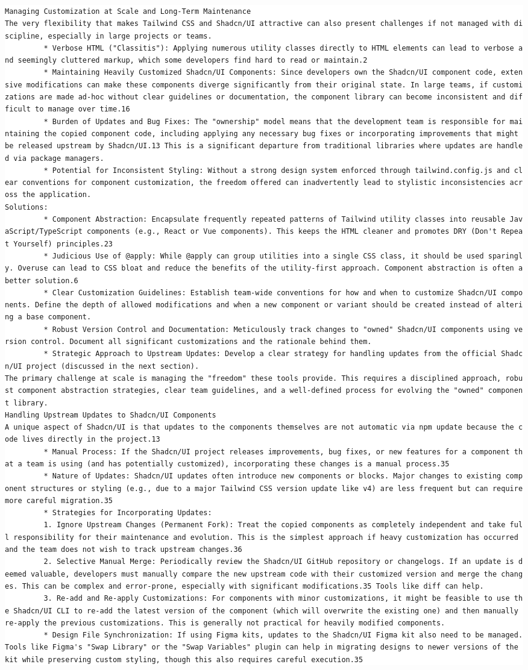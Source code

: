 ```
Managing Customization at Scale and Long-Term Maintenance
The very flexibility that makes Tailwind CSS and Shadcn/UI attractive can also present challenges if not managed with discipline, especially in large projects or teams.
         * Verbose HTML ("Classitis"): Applying numerous utility classes directly to HTML elements can lead to verbose and seemingly cluttered markup, which some developers find hard to read or maintain.2
         * Maintaining Heavily Customized Shadcn/UI Components: Since developers own the Shadcn/UI component code, extensive modifications can make these components diverge significantly from their original state. In large teams, if customizations are made ad-hoc without clear guidelines or documentation, the component library can become inconsistent and difficult to manage over time.16
         * Burden of Updates and Bug Fixes: The "ownership" model means that the development team is responsible for maintaining the copied component code, including applying any necessary bug fixes or incorporating improvements that might be released upstream by Shadcn/UI.13 This is a significant departure from traditional libraries where updates are handled via package managers.
         * Potential for Inconsistent Styling: Without a strong design system enforced through tailwind.config.js and clear conventions for component customization, the freedom offered can inadvertently lead to stylistic inconsistencies across the application.
Solutions:
         * Component Abstraction: Encapsulate frequently repeated patterns of Tailwind utility classes into reusable JavaScript/TypeScript components (e.g., React or Vue components). This keeps the HTML cleaner and promotes DRY (Don't Repeat Yourself) principles.23
         * Judicious Use of @apply: While @apply can group utilities into a single CSS class, it should be used sparingly. Overuse can lead to CSS bloat and reduce the benefits of the utility-first approach. Component abstraction is often a better solution.6
         * Clear Customization Guidelines: Establish team-wide conventions for how and when to customize Shadcn/UI components. Define the depth of allowed modifications and when a new component or variant should be created instead of altering a base component.
         * Robust Version Control and Documentation: Meticulously track changes to "owned" Shadcn/UI components using version control. Document all significant customizations and the rationale behind them.
         * Strategic Approach to Upstream Updates: Develop a clear strategy for handling updates from the official Shadcn/UI project (discussed in the next section).
The primary challenge at scale is managing the "freedom" these tools provide. This requires a disciplined approach, robust component abstraction strategies, clear team guidelines, and a well-defined process for evolving the "owned" component library.
Handling Upstream Updates to Shadcn/UI Components
A unique aspect of Shadcn/UI is that updates to the components themselves are not automatic via npm update because the code lives directly in the project.13
         * Manual Process: If the Shadcn/UI project releases improvements, bug fixes, or new features for a component that a team is using (and has potentially customized), incorporating these changes is a manual process.35
         * Nature of Updates: Shadcn/UI updates often introduce new components or blocks. Major changes to existing component structures or styling (e.g., due to a major Tailwind CSS version update like v4) are less frequent but can require more careful migration.35
         * Strategies for Incorporating Updates:
         1. Ignore Upstream Changes (Permanent Fork): Treat the copied components as completely independent and take full responsibility for their maintenance and evolution. This is the simplest approach if heavy customization has occurred and the team does not wish to track upstream changes.36
         2. Selective Manual Merge: Periodically review the Shadcn/UI GitHub repository or changelogs. If an update is deemed valuable, developers must manually compare the new upstream code with their customized version and merge the changes. This can be complex and error-prone, especially with significant modifications.35 Tools like diff can help.
         3. Re-add and Re-apply Customizations: For components with minor customizations, it might be feasible to use the Shadcn/UI CLI to re-add the latest version of the component (which will overwrite the existing one) and then manually re-apply the previous customizations. This is generally not practical for heavily modified components.
         * Design File Synchronization: If using Figma kits, updates to the Shadcn/UI Figma kit also need to be managed. Tools like Figma's "Swap Library" or the "Swap Variables" plugin can help in migrating designs to newer versions of the kit while preserving custom styling, though this also requires careful execution.35
```